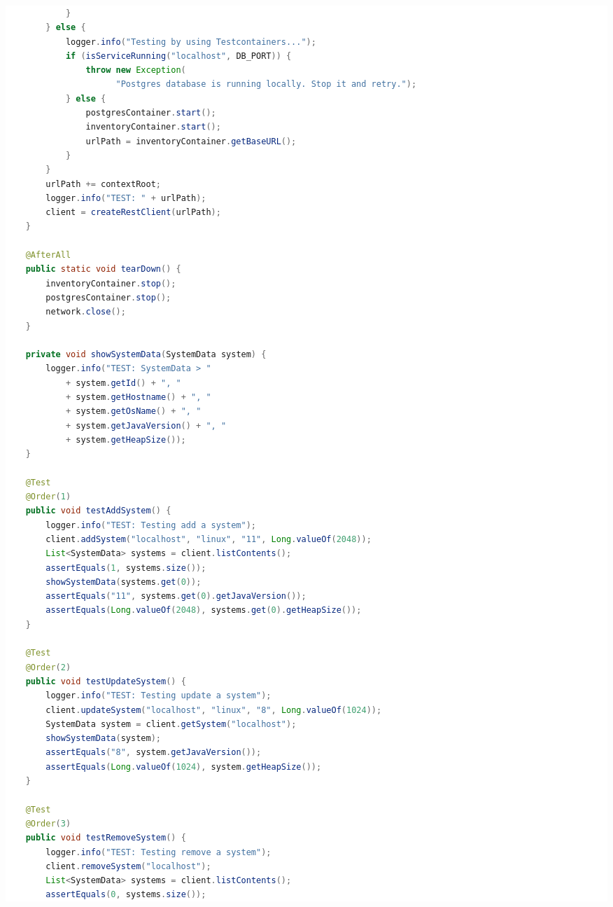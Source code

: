 ```java
            }
        } else {
            logger.info("Testing by using Testcontainers...");
            if (isServiceRunning("localhost", DB_PORT)) {
                throw new Exception(
                      "Postgres database is running locally. Stop it and retry.");
            } else {
                postgresContainer.start();
                inventoryContainer.start();
                urlPath = inventoryContainer.getBaseURL();
            }
        }
        urlPath += contextRoot;
        logger.info("TEST: " + urlPath);
        client = createRestClient(urlPath);
    }

    @AfterAll
    public static void tearDown() {
        inventoryContainer.stop();
        postgresContainer.stop();
        network.close();
    }

    private void showSystemData(SystemData system) {
        logger.info("TEST: SystemData > "
            + system.getId() + ", "
            + system.getHostname() + ", "
            + system.getOsName() + ", "
            + system.getJavaVersion() + ", "
            + system.getHeapSize());
    }

    @Test
    @Order(1)
    public void testAddSystem() {
        logger.info("TEST: Testing add a system");
        client.addSystem("localhost", "linux", "11", Long.valueOf(2048));
        List<SystemData> systems = client.listContents();
        assertEquals(1, systems.size());
        showSystemData(systems.get(0));
        assertEquals("11", systems.get(0).getJavaVersion());
        assertEquals(Long.valueOf(2048), systems.get(0).getHeapSize());
    }

    @Test
    @Order(2)
    public void testUpdateSystem() {
        logger.info("TEST: Testing update a system");
        client.updateSystem("localhost", "linux", "8", Long.valueOf(1024));
        SystemData system = client.getSystem("localhost");
        showSystemData(system);
        assertEquals("8", system.getJavaVersion());
        assertEquals(Long.valueOf(1024), system.getHeapSize());
    }

    @Test
    @Order(3)
    public void testRemoveSystem() {
        logger.info("TEST: Testing remove a system");
        client.removeSystem("localhost");
        List<SystemData> systems = client.listContents();
        assertEquals(0, systems.size());
```